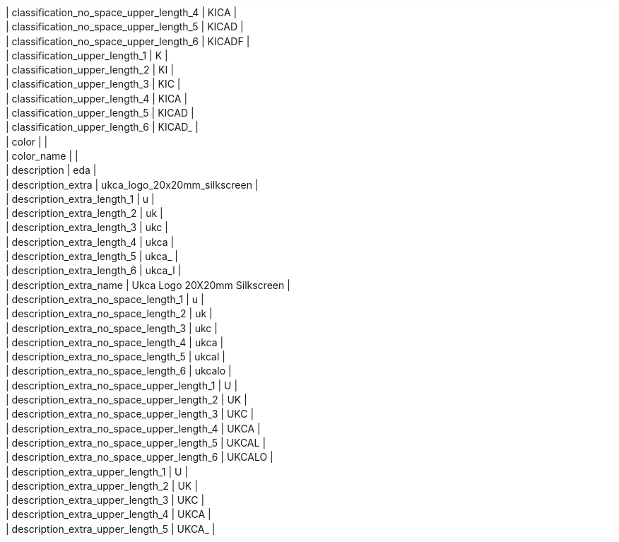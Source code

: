 | classification_no_space_upper_length_4 | KICA |  
| classification_no_space_upper_length_5 | KICAD |  
| classification_no_space_upper_length_6 | KICADF |  
| classification_upper_length_1 | K |  
| classification_upper_length_2 | KI |  
| classification_upper_length_3 | KIC |  
| classification_upper_length_4 | KICA |  
| classification_upper_length_5 | KICAD |  
| classification_upper_length_6 | KICAD_ |  
| color |  |  
| color_name |  |  
| description | eda |  
| description_extra | ukca_logo_20x20mm_silkscreen |  
| description_extra_length_1 | u |  
| description_extra_length_2 | uk |  
| description_extra_length_3 | ukc |  
| description_extra_length_4 | ukca |  
| description_extra_length_5 | ukca_ |  
| description_extra_length_6 | ukca_l |  
| description_extra_name | Ukca Logo 20X20mm Silkscreen |  
| description_extra_no_space_length_1 | u |  
| description_extra_no_space_length_2 | uk |  
| description_extra_no_space_length_3 | ukc |  
| description_extra_no_space_length_4 | ukca |  
| description_extra_no_space_length_5 | ukcal |  
| description_extra_no_space_length_6 | ukcalo |  
| description_extra_no_space_upper_length_1 | U |  
| description_extra_no_space_upper_length_2 | UK |  
| description_extra_no_space_upper_length_3 | UKC |  
| description_extra_no_space_upper_length_4 | UKCA |  
| description_extra_no_space_upper_length_5 | UKCAL |  
| description_extra_no_space_upper_length_6 | UKCALO |  
| description_extra_upper_length_1 | U |  
| description_extra_upper_length_2 | UK |  
| description_extra_upper_length_3 | UKC |  
| description_extra_upper_length_4 | UKCA |  
| description_extra_upper_length_5 | UKCA_ |  